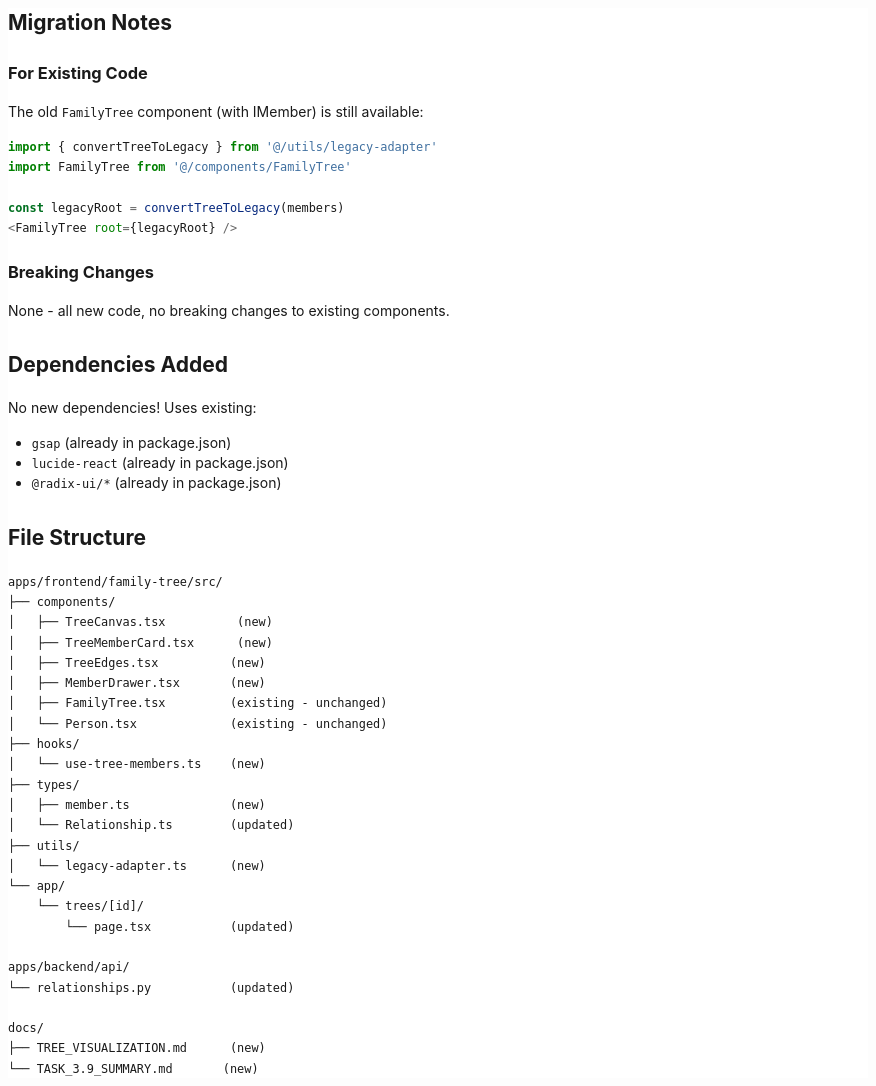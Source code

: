 ## Migration Notes

### For Existing Code

The old `FamilyTree` component (with IMember) is still available:

```typescript
import { convertTreeToLegacy } from '@/utils/legacy-adapter'
import FamilyTree from '@/components/FamilyTree'

const legacyRoot = convertTreeToLegacy(members)
<FamilyTree root={legacyRoot} />
```

### Breaking Changes

None - all new code, no breaking changes to existing components.

## Dependencies Added

No new dependencies! Uses existing:

- `gsap` (already in package.json)
- `lucide-react` (already in package.json)
- `@radix-ui/*` (already in package.json)

## File Structure

```
apps/frontend/family-tree/src/
├── components/
│   ├── TreeCanvas.tsx          (new)
│   ├── TreeMemberCard.tsx      (new)
│   ├── TreeEdges.tsx          (new)
│   ├── MemberDrawer.tsx       (new)
│   ├── FamilyTree.tsx         (existing - unchanged)
│   └── Person.tsx             (existing - unchanged)
├── hooks/
│   └── use-tree-members.ts    (new)
├── types/
│   ├── member.ts              (new)
│   └── Relationship.ts        (updated)
├── utils/
│   └── legacy-adapter.ts      (new)
└── app/
    └── trees/[id]/
        └── page.tsx           (updated)

apps/backend/api/
└── relationships.py           (updated)

docs/
├── TREE_VISUALIZATION.md      (new)
└── TASK_3.9_SUMMARY.md       (new)
```

